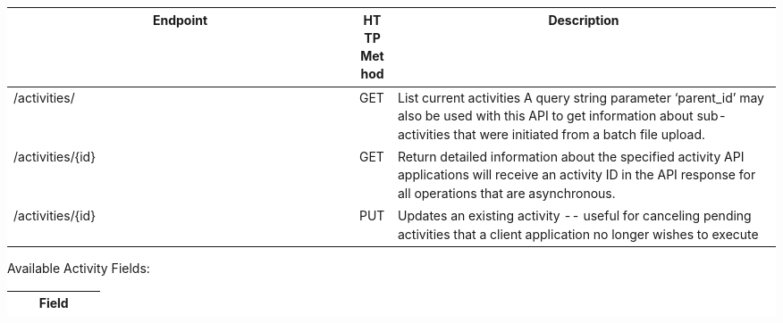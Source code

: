 <table class="table table-striped table-bordered">

<thead>

<tr>

<th width="45%">Endpoint</th>

<th width="5%">HTTP Method</th>

<th>Description</th>

</tr>

</thead>

<tbody>

<tr>

<td>/activities/</td>

<td>GET</td>

<td>List current activities A query string parameter ‘parent_id’ may also be used with this API to get information about sub-activities that were initiated from a batch file upload.</td>

</tr>

<tr>

<td>/activities/{id}</td>

<td>GET</td>

<td>Return detailed information about the specified activity API applications will receive an activity ID in the API response for all operations that are asynchronous.</td>

</tr>

<tr>

<td>/activities/{id}</td>

<td>PUT</td>

<td>Updates an existing activity -- useful for canceling pending activities that a client application no longer wishes to execute</td>

</tr>

</tbody>

</table>

Available Activity Fields:

<table class="table table-striped table-bordered">

<thead>

<tr>

<th width="45%">Field</th>
